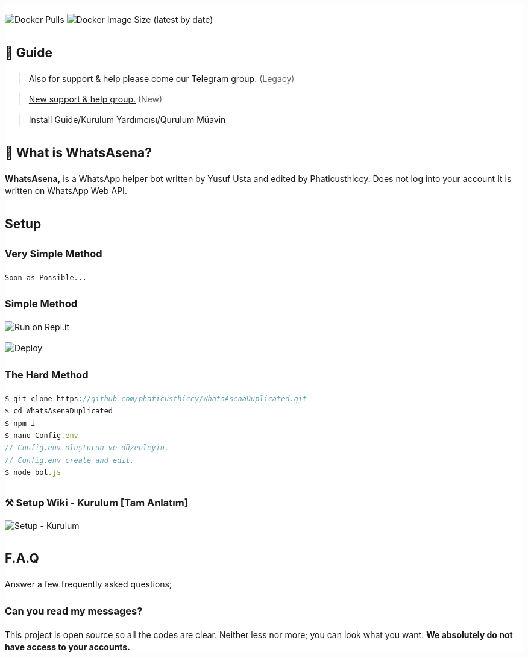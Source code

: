----
![Docker Pulls](https://img.shields.io/docker/pulls/fusuf/whatsasena?style=flat-square) ![Docker Image Size (latest by date)](https://img.shields.io/docker/image-size/fusuf/whatsasena?style=flat-square)

## 📢 Guide
> [Also for support & help please come our Telegram group.](https://t.me/AsenaSupport) (Legacy)

> [New support & help group.](https://t.me/asenaremaster) (New)

> [Install Guide/Kurulum Yardımcısı/Qurulum Müavin](https://github.com/phaticusthiccy/WhatsAsenaDuplicated/wiki)

## 🔎 What is WhatsAsena?
**WhatsAsena,** is a WhatsApp helper bot written by [Yusuf Usta](https://github.com/Quiec) and edited by [Phaticusthiccy](https://github.com/phaticusthiccy). Does not log into your account It is written on WhatsApp Web API.

## Setup
### Very Simple Method
`Soon as Possible...`

### Simple Method

[![Run on Repl.it](https://repl.it/badge/github/phaticusthiccy/WhatsAsenaDuplicated)](https://repl.it/@phaticusthiccy/WhatsAsena-QR)

[![Deploy](https://www.herokucdn.com/deploy/button.svg)](https://heroku.com/deploy?template=https://github.com/cyberchekuthan/Amal_Ser)

### The Hard Method
```js
$ git clone https://github.com/phaticusthiccy/WhatsAsenaDuplicated.git
$ cd WhatsAsenaDuplicated
$ npm i
$ nano Config.env
// Config.env oluşturun ve düzenleyin.
// Config.env create and edit.
$ node bot.js
```

##

### ⚒️ Setup Wiki - Kurulum [Tam Anlatım]
[![Setup - Kurulum](https://img.icons8.com/clouds/300/000000/settings.png)](https://github.com/phaticusthiccy/WhatsAsenaDuplicated/wiki)

##

## F.A.Q
Answer a few frequently asked questions;
### Can you read my messages?
This project is open source so all the codes are clear. Neither less nor more; you can look what you want. **We absolutely do not have access to your accounts.**
